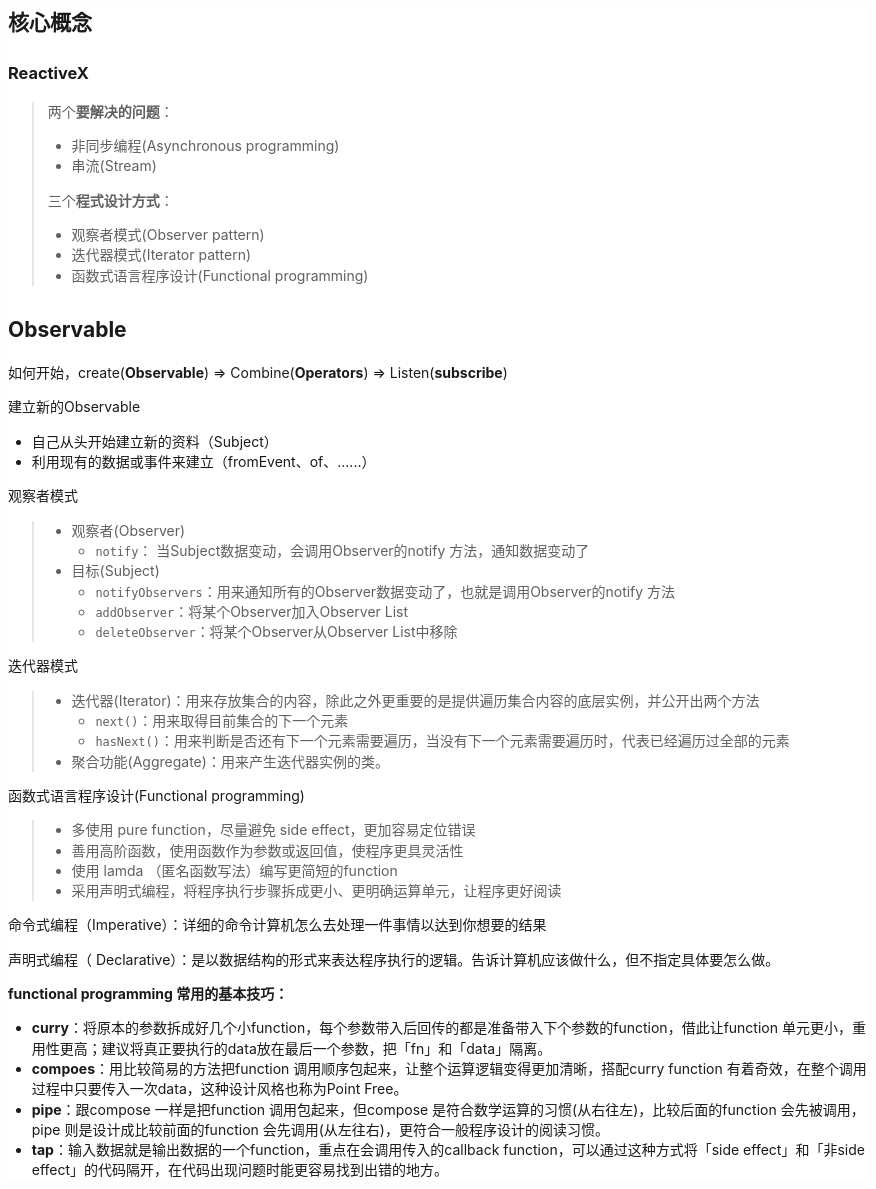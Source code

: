 ## 核心概念

### ReactiveX 

> 两个**要解决的问题**：
>
> - 非同步编程(Asynchronous programming)
> - 串流(Stream)
>
> 三个**程式设计方式**：
>
> - 观察者模式(Observer pattern)
> - 迭代器模式(Iterator pattern)
> - 函数式语言程序设计(Functional programming)

## Observable

如何开始，create(**Observable**) => Combine(**Operators**) => Listen(**subscribe**)

建立新的Observable

- 自己从头开始建立新的资料（Subject）
- 利用现有的数据或事件来建立（fromEvent、of、......）

观察者模式

> - 观察者(Observer)
>   - `notify`： 当Subject数据变动，会调用Observer的notify 方法，通知数据变动了
> - 目标(Subject)
>   - `notifyObservers`：用来通知所有的Observer数据变动了，也就是调用Observer的notify 方法
>   - `addObserver`：将某个Observer加入Observer List
>   - `deleteObserver`：将某个Observer从Observer List中移除

迭代器模式

> - 迭代器(Iterator)：用来存放集合的内容，除此之外更重要的是提供遍历集合内容的底层实例，并公开出两个方法
>   - `next()`：用来取得目前集合的下一个元素
>   - `hasNext()`：用来判断是否还有下一个元素需要遍历，当没有下一个元素需要遍历时，代表已经遍历过全部的元素
> - 聚合功能(Aggregate)：用来产生迭代器实例的类。

函数式语言程序设计(Functional programming)

> - 多使用 pure function，尽量避免 side effect，更加容易定位错误
> - 善用高阶函数，使用函数作为参数或返回值，使程序更具灵活性
> - 使用 lamda （匿名函数写法）编写更简短的function
> - 采用声明式编程，将程序执行步骤拆成更小、更明确运算单元，让程序更好阅读

命令式编程（Imperative）：详细的命令计算机怎么去处理一件事情以达到你想要的结果

声明式编程（ Declarative）：是以数据结构的形式来表达程序执行的逻辑。告诉计算机应该做什么，但不指定具体要怎么做。

**functional programming 常用的基本技巧：**

- **curry**：将原本的参数拆成好几个小function，每个参数带入后回传的都是准备带入下个参数的function，借此让function 单元更小，重用性更高；建议将真正要执行的data放在最后一个参数，把「fn」和「data」隔离。
- **compoes**：用比较简易的方法把function 调用顺序包起来，让整个运算逻辑变得更加清晰，搭配curry function 有着奇效，在整个调用过程中只要传入一次data，这种设计风格也称为Point Free。
- **pipe**：跟compose 一样是把function 调用包起来，但compose 是符合数学运算的习惯(从右往左)，比较后面的function 会先被调用，pipe 则是设计成比较前面的function 会先调用(从左往右)，更符合一般程序设计的阅读习惯。
- **tap**：输入数据就是输出数据的一个function，重点在会调用传入的callback function，可以通过这种方式将「side effect」和「非side effect」的代码隔开，在代码出现问题时能更容易找到出错的地方。

